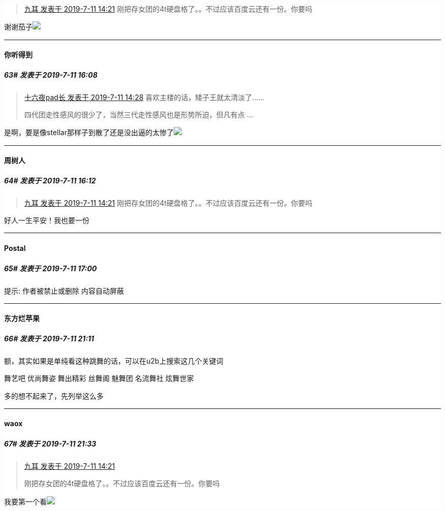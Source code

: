 <blockquote><a href="httphttps://bbs.saraba1st.com/2b/forum.php?mod=redirect&amp;goto=findpost&amp;pid=44472400&amp;ptid=1845715" target="_blank">九耳 发表于 2019-7-11 14:21</a>
刚把存女团的4t硬盘格了。。不过应该百度云还有一份。你要吗</blockquote>
谢谢茄子<img src="https://static.saraba1st.com/image/smiley/face2017/033.png" referrerpolicy="no-referrer">

*****

####  你听得到  
##### 63#       发表于 2019-7-11 16:08

<blockquote><a href="httphttps://bbs.saraba1st.com/2b/forum.php?mod=redirect&amp;goto=findpost&amp;pid=44472491&amp;ptid=1845715" target="_blank">十六夜pad长 发表于 2019-7-11 14:28</a>
喜欢主楼的话，矮子王就太清淡了……

四代团走性感风的很少了，当然三代走性感风也是形势所迫，但凡有点 ...</blockquote>
是啊，要是像stellar那样子到散了还是没出逼的太惨了<img src="https://static.saraba1st.com/image/smiley/face2017/002.png" referrerpolicy="no-referrer">

*****

####  周树人  
##### 64#       发表于 2019-7-11 16:12

<blockquote><a href="httphttps://bbs.saraba1st.com/2b/forum.php?mod=redirect&amp;goto=findpost&amp;pid=44472400&amp;ptid=1845715" target="_blank">九耳 发表于 2019-7-11 14:21</a>
刚把存女团的4t硬盘格了。。不过应该百度云还有一份。你要吗</blockquote>
好人一生平安！我也要一份

*****

####  Postal  
##### 65#       发表于 2019-7-11 17:00

提示: 作者被禁止或删除 内容自动屏蔽

*****

####  东方烂苹果  
##### 66#       发表于 2019-7-11 21:11

额，其实如果是单纯看这种跳舞的话，可以在u2b上搜索这几个关键词

舞艺吧 优尚舞姿 舞出精彩 丝舞阁 魅舞团 名流舞社 炫舞世家

多的想不起来了，先列举这么多

*****

####  waox  
##### 67#       发表于 2019-7-11 21:33

<blockquote><a href="httphttps://bbs.saraba1st.com/2b/forum.php?mod=redirect&amp;goto=findpost&amp;pid=44472400&amp;ptid=1845715" target="_blank">九耳 发表于 2019-7-11 14:21</a>

刚把存女团的4t硬盘格了。。不过应该百度云还有一份。你要吗</blockquote>
我要第一个看<img src="https://static.saraba1st.com/image/smiley/face2017/062.gif" referrerpolicy="no-referrer">
